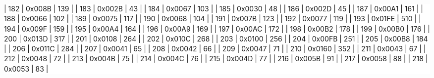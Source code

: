 |     182 | 0x008B      |         139 |
|     183 | 0x002B      |          43 |
|     184 | 0x0067      |         103 |
|     185 | 0x0030      |          48 |
|     186 | 0x002D      |          45 |
|     187 | 0x00A1      |         161 |
|     188 | 0x0066      |         102 |
|     189 | 0x0075      |         117 |
|     190 | 0x0068      |         104 |
|     191 | 0x007B      |         123 |
|     192 | 0x0077      |         119 |
|     193 | 0x01FE      |         510 |
|     194 | 0x009F      |         159 |
|     195 | 0x00A4      |         164 |
|     196 | 0x00A9      |         169 |
|     197 | 0x00AC      |         172 |
|     198 | 0x00B2      |         178 |
|     199 | 0x00B0      |         176 |
|     200 | 0x013D      |         317 |
|     201 | 0x0108      |         264 |
|     202 | 0x010C      |         268 |
|     203 | 0x0100      |         256 |
|     204 | 0x00FB      |         251 |
|     205 | 0x00B8      |         184 |
|     206 | 0x011C      |         284 |
|     207 | 0x0041      |          65 |
|     208 | 0x0042      |          66 |
|     209 | 0x0047      |          71 |
|     210 | 0x0160      |         352 |
|     211 | 0x0043      |          67 |
|     212 | 0x0048      |          72 |
|     213 | 0x004B      |          75 |
|     214 | 0x004C      |          76 |
|     215 | 0x004D      |          77 |
|     216 | 0x005B      |          91 |
|     217 | 0x0058      |          88 |
|     218 | 0x0053      |          83 |